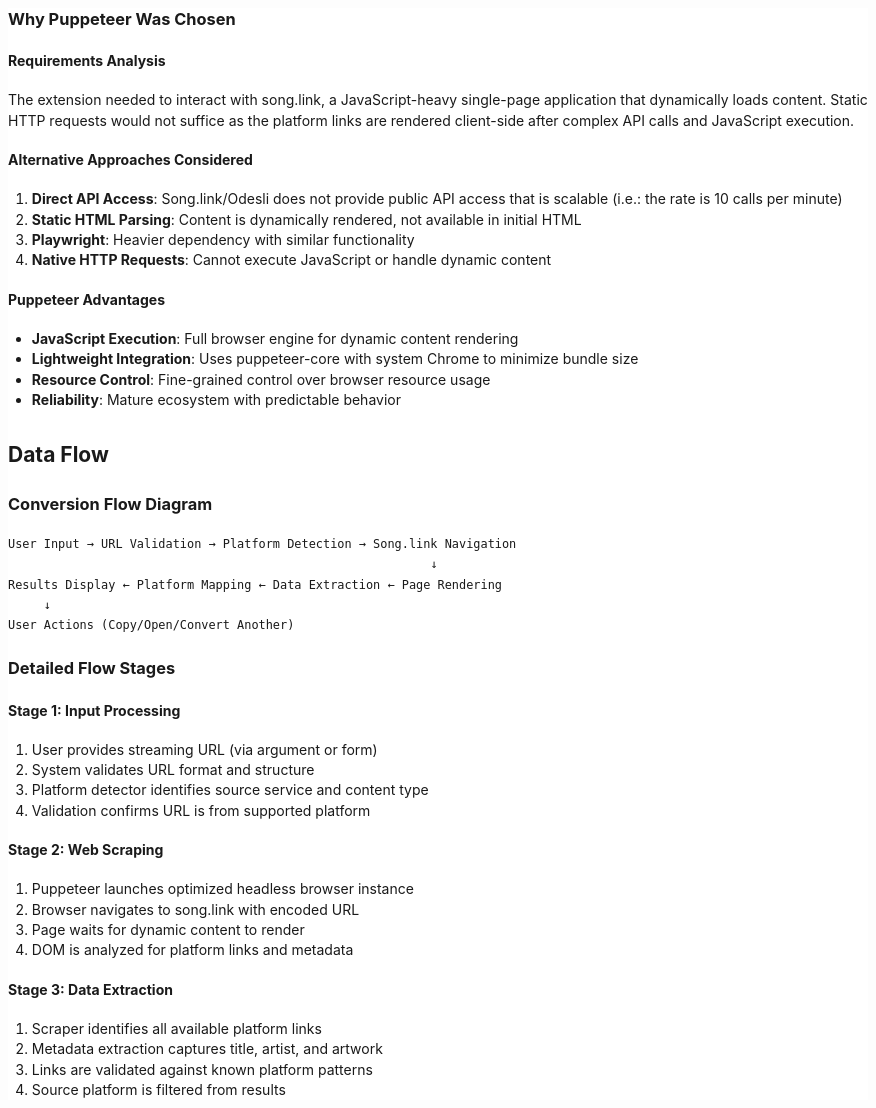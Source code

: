### Why Puppeteer Was Chosen

#### Requirements Analysis
The extension needed to interact with song.link, a JavaScript-heavy single-page application that dynamically loads content. Static HTTP requests would not suffice as the platform links are rendered client-side after complex API calls and JavaScript execution.

#### Alternative Approaches Considered
1. **Direct API Access**: Song.link/Odesli does not provide public API access that is scalable (i.e.: the rate is 10 calls per minute)
2. **Static HTML Parsing**: Content is dynamically rendered, not available in initial HTML
3. **Playwright**: Heavier dependency with similar functionality
4. **Native HTTP Requests**: Cannot execute JavaScript or handle dynamic content

#### Puppeteer Advantages
- **JavaScript Execution**: Full browser engine for dynamic content rendering
- **Lightweight Integration**: Uses puppeteer-core with system Chrome to minimize bundle size
- **Resource Control**: Fine-grained control over browser resource usage
- **Reliability**: Mature ecosystem with predictable behavior

## Data Flow

### Conversion Flow Diagram

```
User Input → URL Validation → Platform Detection → Song.link Navigation
                                                           ↓
Results Display ← Platform Mapping ← Data Extraction ← Page Rendering
     ↓
User Actions (Copy/Open/Convert Another)
```

### Detailed Flow Stages

#### Stage 1: Input Processing
1. User provides streaming URL (via argument or form)
2. System validates URL format and structure
3. Platform detector identifies source service and content type
4. Validation confirms URL is from supported platform

#### Stage 2: Web Scraping
1. Puppeteer launches optimized headless browser instance
2. Browser navigates to song.link with encoded URL
3. Page waits for dynamic content to render
4. DOM is analyzed for platform links and metadata

#### Stage 3: Data Extraction
1. Scraper identifies all available platform links
2. Metadata extraction captures title, artist, and artwork
3. Links are validated against known platform patterns
4. Source platform is filtered from results

